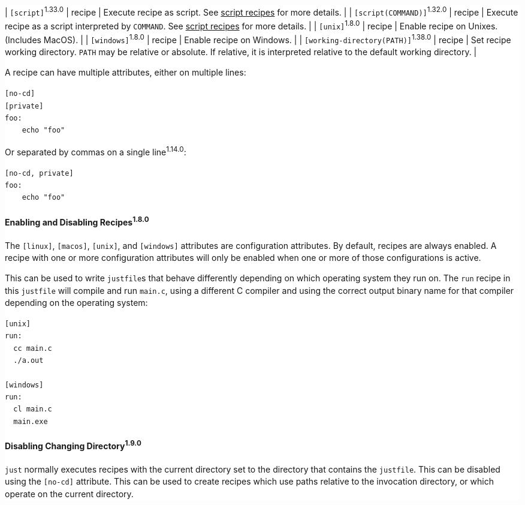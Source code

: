 | `[script]`<sup>1.33.0</sup> | recipe | Execute recipe as script. See [script recipes](#script-recipes) for more details. |
| `[script(COMMAND)]`<sup>1.32.0</sup> | recipe | Execute recipe as a script interpreted by `COMMAND`. See [script recipes](#script-recipes) for more details. |
| `[unix]`<sup>1.8.0</sup> | recipe | Enable recipe on Unixes. (Includes MacOS). |
| `[windows]`<sup>1.8.0</sup> | recipe | Enable recipe on Windows. |
| `[working-directory(PATH)]`<sup>1.38.0</sup> | recipe | Set recipe working directory. `PATH` may be relative or absolute. If relative, it is interpreted relative to the default working directory. |

A recipe can have multiple attributes, either on multiple lines:

```just
[no-cd]
[private]
foo:
    echo "foo"
```

Or separated by commas on a single line<sup>1.14.0</sup>:

```just
[no-cd, private]
foo:
    echo "foo"
```

#### Enabling and Disabling Recipes<sup>1.8.0</sup>

The `[linux]`, `[macos]`, `[unix]`, and `[windows]` attributes are
configuration attributes. By default, recipes are always enabled. A recipe with
one or more configuration attributes will only be enabled when one or more of
those configurations is active.

This can be used to write `justfile`s that behave differently depending on
which operating system they run on. The `run` recipe in this `justfile` will
compile and run `main.c`, using a different C compiler and using the correct
output binary name for that compiler depending on the operating system:

```just
[unix]
run:
  cc main.c
  ./a.out

[windows]
run:
  cl main.c
  main.exe
```

#### Disabling Changing Directory<sup>1.9.0</sup>

`just` normally executes recipes with the current directory set to the
directory that contains the `justfile`. This can be disabled using the
`[no-cd]` attribute. This can be used to create recipes which use paths
relative to the invocation directory, or which operate on the current
directory.


[BLAKE3]: https://github.com/BLAKE3-team/BLAKE3/
